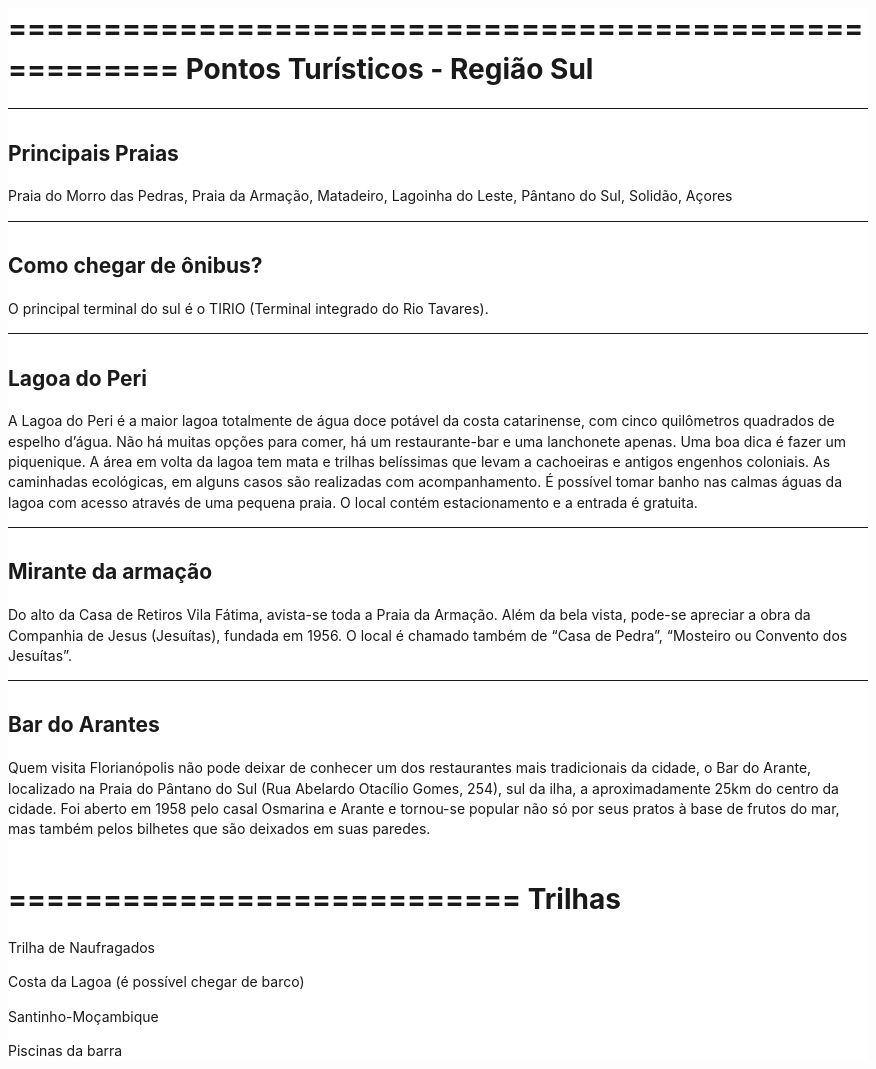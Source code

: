 ======================================================
Pontos Turísticos - Região Sul
======================================================

------------------------------------------------------
Principais Praias
------------------------------------------------------
Praia do Morro das Pedras, Praia da Armação, Matadeiro, Lagoinha do Leste, Pântano do Sul, Solidão, Açores

------------------------------------------------------
Como chegar de ônibus?
------------------------------------------------------

O principal terminal do sul é o TIRIO (Terminal integrado do Rio Tavares). 

------------------------------------------------------
Lagoa do Peri
------------------------------------------------------
A Lagoa do Peri é a maior lagoa totalmente de água doce potável da costa catarinense, com cinco quilômetros quadrados de espelho d’água. Não há muitas opções para comer, há um restaurante-bar e uma lanchonete apenas. Uma boa dica é fazer um piquenique. A área em volta da lagoa tem mata e trilhas belíssimas que levam a cachoeiras e antigos engenhos coloniais. As caminhadas ecológicas, em alguns casos são realizadas com acompanhamento. É possível tomar banho nas calmas águas da lagoa com acesso através de uma pequena praia. O local contém estacionamento e a entrada é gratuita.

------------------------------------------------------
Mirante da armação
------------------------------------------------------
Do alto da Casa de Retiros Vila Fátima, avista-se toda a Praia da Armação. Além da bela vista, pode-se apreciar a obra da Companhia de Jesus (Jesuítas), fundada em 1956. O local é chamado também de “Casa de Pedra”, “Mosteiro ou Convento dos Jesuítas”.

------------------------------------------------------
Bar do Arantes
------------------------------------------------------
Quem visita Florianópolis não pode deixar de conhecer um dos restaurantes mais tradicionais da cidade, o Bar do Arante, localizado na Praia do Pântano do Sul (Rua Abelardo Otacílio Gomes, 254), sul da ilha,  a aproximadamente 25km do centro da cidade. Foi aberto em 1958 pelo casal Osmarina e Arante e tornou-se popular não só por seus pratos à base de frutos do mar, mas também pelos bilhetes que são deixados em suas paredes.

===========================
Trilhas
===========================

Trilha de Naufragados 

Costa da Lagoa (é possível chegar de barco)

Santinho-Moçambique 

Piscinas da barra 
